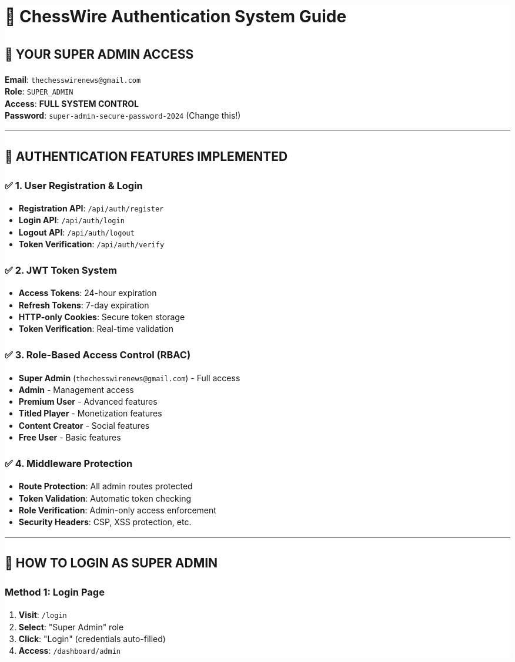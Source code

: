 # 🔐 ChessWire Authentication System Guide

## 🎯 **YOUR SUPER ADMIN ACCESS**

**Email**: `thechesswirenews@gmail.com`  
**Role**: `SUPER_ADMIN`  
**Access**: **FULL SYSTEM CONTROL**  
**Password**: `super-admin-secure-password-2024` (Change this!)

---

## 🔑 **AUTHENTICATION FEATURES IMPLEMENTED**

### **✅ 1. User Registration & Login**
- **Registration API**: `/api/auth/register`
- **Login API**: `/api/auth/login`
- **Logout API**: `/api/auth/logout`
- **Token Verification**: `/api/auth/verify`

### **✅ 2. JWT Token System**
- **Access Tokens**: 24-hour expiration
- **Refresh Tokens**: 7-day expiration
- **HTTP-only Cookies**: Secure token storage
- **Token Verification**: Real-time validation

### **✅ 3. Role-Based Access Control (RBAC)**
- **Super Admin** (`thechesswirenews@gmail.com`) - Full access
- **Admin** - Management access
- **Premium User** - Advanced features
- **Titled Player** - Monetization features
- **Content Creator** - Social features
- **Free User** - Basic features

### **✅ 4. Middleware Protection**
- **Route Protection**: All admin routes protected
- **Token Validation**: Automatic token checking
- **Role Verification**: Admin-only access enforcement
- **Security Headers**: CSP, XSS protection, etc.

---

## 🚀 **HOW TO LOGIN AS SUPER ADMIN**

### **Method 1: Login Page**
1. **Visit**: `/login`
2. **Select**: "Super Admin" role
3. **Click**: "Login" (credentials auto-filled)
4. **Access**: `/dashboard/admin`
